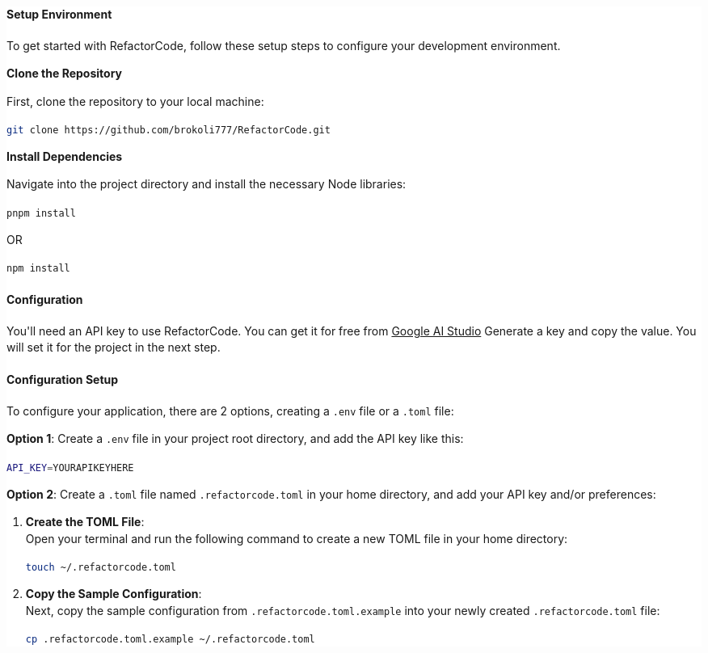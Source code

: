 

#### Setup Environment

To get started with RefactorCode, follow these setup steps to configure your development environment.

**Clone the Repository**

First, clone the repository to your local machine:

```bash
git clone https://github.com/brokoli777/RefactorCode.git
```

**Install Dependencies**

Navigate into the project directory and install the necessary Node libraries:

```bash
pnpm install
```

OR

```bash
npm install
```

#### Configuration

You'll need an API key to use RefactorCode. You can get it for free from [Google AI Studio](https://ai.google.dev/aistudio)
Generate a key and copy the value. You will set it for the project in the next step.

#### Configuration Setup

To configure your application, there are 2 options, creating a `.env` file or a `.toml` file:

**Option 1**: Create a `.env` file in your project root directory, and add the API key like this:

```bash
API_KEY=YOURAPIKEYHERE
```

**Option 2**: Create a `.toml` file named `.refactorcode.toml` in your home directory, and add your API key and/or preferences:

1. **Create the TOML File**:  
   Open your terminal and run the following command to create a new TOML file in your home directory:

   ```bash
   touch ~/.refactorcode.toml
   ```

2. **Copy the Sample Configuration**:  
   Next, copy the sample configuration from `.refactorcode.toml.example` into your newly created `.refactorcode.toml` file:

   ```bash
   cp .refactorcode.toml.example ~/.refactorcode.toml
   ```

